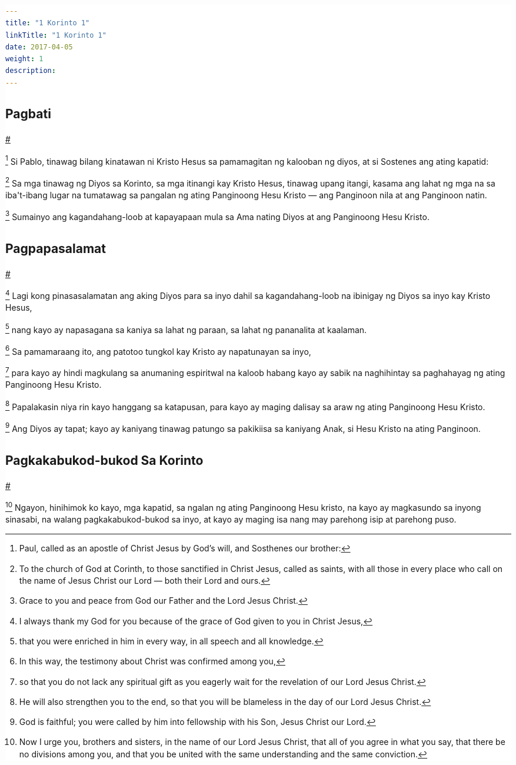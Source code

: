 ```yaml
---
title: "1 Korinto 1"
linkTitle: "1 Korinto 1"
date: 2017-04-05
weight: 1
description:
---
```


## Pagbati
[#](# "Greeting")

[^1] Si Pablo, tinawag bilang kinatawan ni Kristo Hesus sa pamamagitan ng kalooban ng diyos, at si Sostenes ang ating kapatid:

[^1]: Paul, called as an apostle of Christ Jesus by God’s will, and Sosthenes our brother:

[^2] Sa mga tinawag ng Diyos sa Korinto, sa mga itinangi kay Kristo Hesus, tinawag upang itangi, kasama ang lahat ng mga na sa iba't-ibang lugar na tumatawag sa pangalan ng ating Panginoong Hesu Kristo — ang Panginoon nila at ang Panginoon natin.

[^2]: To the church of God at Corinth, to those sanctified in Christ Jesus, called as saints, with all those in every place who call on the name of Jesus Christ our Lord ​— ​both their Lord and ours.

[^3] Sumainyo ang kagandahang-loob at kapayapaan mula sa Ama nating Diyos at ang Panginoong Hesu Kristo.

[^3]: Grace to you and peace from God our Father and the Lord Jesus Christ.

## Pagpapasalamat
[#](# "Thanksgiving")

[^4] Lagi kong pinasasalamatan ang aking Diyos para sa inyo dahil sa kagandahang-loob na ibinigay ng Diyos sa inyo kay Kristo Hesus,

[^4]: I always thank my God for you because of the grace of God given to you in Christ Jesus,

[^5] nang kayo ay napasagana sa kaniya sa lahat ng paraan, sa lahat ng pananalita at kaalaman.

[^5]: that you were enriched in him in every way, in all speech and all knowledge.

[^6] Sa pamamaraang ito, ang patotoo tungkol kay Kristo ay napatunayan sa inyo,

[^6]: In this way, the testimony about Christ was confirmed among you,

[^7] para kayo ay hindi magkulang sa anumaning espiritwal na kaloob habang kayo ay sabik na naghihintay sa paghahayag ng ating Panginoong Hesu Kristo.

[^7]: so that you do not lack any spiritual gift as you eagerly wait for the revelation of our Lord Jesus Christ.

[^8] Papalakasin niya rin kayo hanggang sa katapusan, para kayo ay maging dalisay sa araw ng ating Panginoong Hesu Kristo.

[^8]: He will also strengthen you to the end, so that you will be blameless in the day of our Lord Jesus Christ.

[^9] Ang Diyos ay tapat; kayo ay kaniyang tinawag patungo sa pakikiisa sa kaniyang Anak, si Hesu Kristo na ating Panginoon.

[^9]: God is faithful; you were called by him into fellowship with his Son, Jesus Christ our Lord.

## Pagkakabukod-bukod Sa Korinto
[#](# "Divisions At Corinth")

[^10] Ngayon, hinihimok ko kayo, mga kapatid, sa ngalan ng ating Panginoong Hesu kristo, na kayo ay magkasundo sa inyong sinasabi, na walang pagkakabukod-bukod sa inyo, at kayo ay maging isa nang may parehong isip at parehong puso.


[^10]: Now I urge you, brothers and sisters, in the name of our Lord Jesus Christ, that all of you agree in what you say, that there be no divisions among you, and that you be united with the same understanding and the same conviction.
[^11]: For it has been reported to me about you, my brothers and sisters, by members of Chloe’s people, that there is rivalry among you.
[^12]: What I am saying is this: One of you says, “I belong to Paul,” or “I belong to Apollos,” or “I belong to Cephas,” or “I belong to Christ.”
[^13]: Is Christ divided? Was Paul crucified for you? Or were you baptized in Paul’s name?
[^14]: I thank God that I baptized none of you except Crispus and Gaius,
[^15]: so that no one can say you were baptized in my name.
[^16]: I did, in fact, baptize the household of Stephanas; beyond that, I don’t recall if I baptized anyone else.
[^17]: For Christ did not send me to baptize, but to preach the gospel ​— ​not with eloquent wisdom, so that the cross of Christ will not be emptied of its effect.
[^18]: For the word of the cross is foolishness to those who are perishing, but it is the power of God to us who are being saved.
[^19]: For it is written,
[^20]: Where is the one who is wise? Where is the teacher of the law? Where is the debater of this age? Hasn’t God made the world’s wisdom foolish?
[^21]: For since, in God’s wisdom, the world did not know God through wisdom, God was pleased to save those who believe through the foolishness of what is preached.
[^22]: For the Jews ask for signs and the Greeks seek wisdom,
[^23]: but we preach Christ crucified, a stumbling block to the Jews and foolishness to the Gentiles.
[^24]: Yet to those who are called, both Jews and Greeks, Christ is the power of God and the wisdom of God,
[^25]: because God’s foolishness is wiser than human wisdom, and God’s weakness is stronger than human strength.
[^26]: Brothers and sisters, consider your calling: Not many were wise from a human perspective, not many powerful, not many of noble birth.
[^27]: Instead, God has chosen what is foolish in the world to shame the wise, and God has chosen what is weak in the world to shame the strong.
[^28]: God has chosen what is insignificant and despised in the world ​— ​what is viewed as nothing ​— ​to bring to nothing what is viewed as something,
[^29]: so that no one may boast in his presence.
[^30]: It is from him that you are in Christ Jesus, who became wisdom from God for us ​— ​our righteousness, sanctification, and redemption,—
[^31]: in order that, as it is written: Let the one who boasts, boast in the Lord.